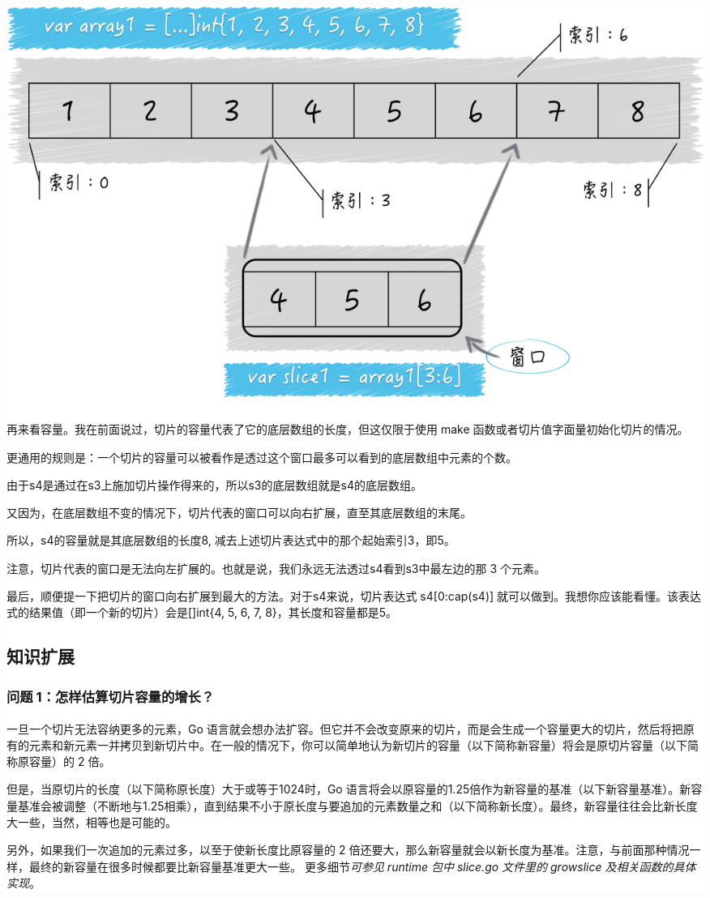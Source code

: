 ![切片与数组的关系](images/07_2.png)

再来看容量。我在前面说过，切片的容量代表了它的底层数组的长度，但这仅限于使用 make 函数或者切片值字面量初始化切片的情况。

更通用的规则是：一个切片的容量可以被看作是透过这个窗口最多可以看到的底层数组中元素的个数。

由于s4是通过在s3上施加切片操作得来的，所以s3的底层数组就是s4的底层数组。

又因为，在底层数组不变的情况下，切片代表的窗口可以向右扩展，直至其底层数组的末尾。

所以，s4的容量就是其底层数组的长度8, 减去上述切片表达式中的那个起始索引3，即5。

注意，切片代表的窗口是无法向左扩展的。也就是说，我们永远无法透过s4看到s3中最左边的那 3 个元素。

最后，顺便提一下把切片的窗口向右扩展到最大的方法。对于s4来说，切片表达式 s4[0:cap(s4)] 就可以做到。我想你应该能看懂。该表达式的结果值（即一个新的切片）会是[]int{4, 5, 6, 7, 8}，其长度和容量都是5。

## 知识扩展

### 问题 1：怎样估算切片容量的增长？

一旦一个切片无法容纳更多的元素，Go 语言就会想办法扩容。但它并不会改变原来的切片，而是会生成一个容量更大的切片，然后将把原有的元素和新元素一并拷贝到新切片中。在一般的情况下，你可以简单地认为新切片的容量（以下简称新容量）将会是原切片容量（以下简称原容量）的 2 倍。

但是，当原切片的长度（以下简称原长度）大于或等于1024时，Go 语言将会以原容量的1.25倍作为新容量的基准（以下新容量基准）。新容量基准会被调整（不断地与1.25相乘），直到结果不小于原长度与要追加的元素数量之和（以下简称新长度）。最终，新容量往往会比新长度大一些，当然，相等也是可能的。

另外，如果我们一次追加的元素过多，以至于使新长度比原容量的 2 倍还要大，那么新容量就会以新长度为基准。注意，与前面那种情况一样，最终的新容量在很多时候都要比新容量基准更大一些。
更多细节*可参见 runtime 包中 slice.go 文件里的 growslice 及相关函数的具体实现*。

